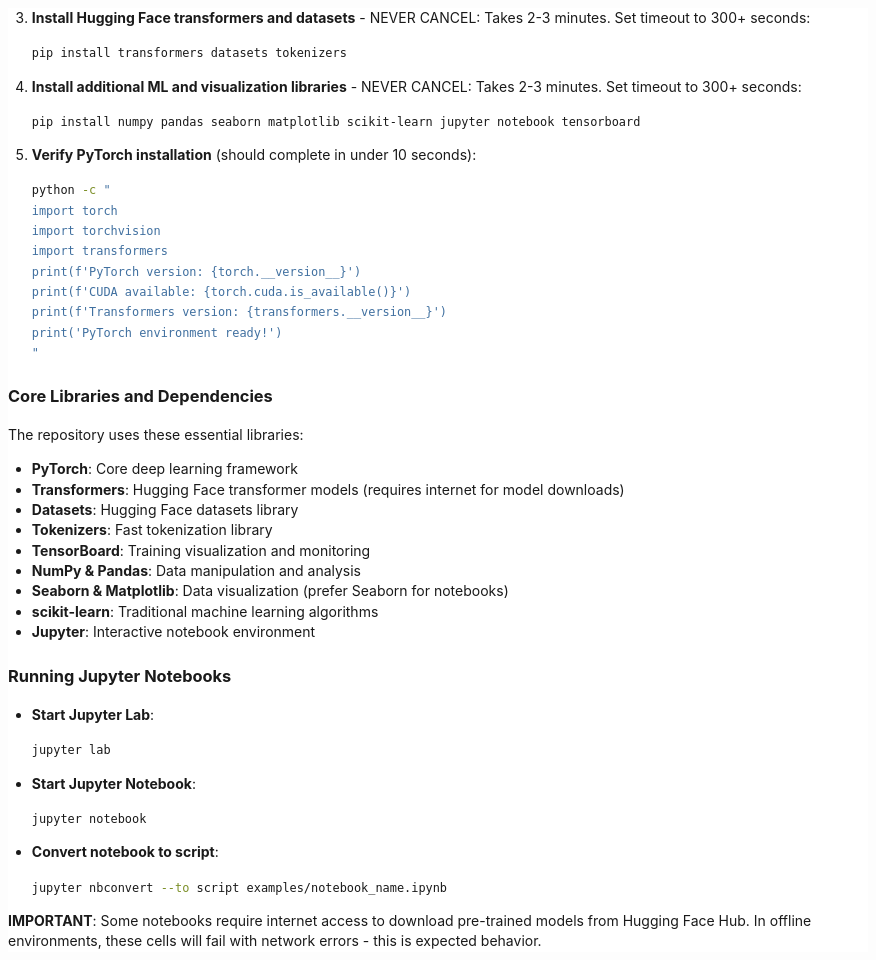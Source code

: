 3. **Install Hugging Face transformers and datasets** - NEVER CANCEL: Takes 2-3 minutes. Set timeout to 300+ seconds:
   ```bash
   pip install transformers datasets tokenizers
   ```

4. **Install additional ML and visualization libraries** - NEVER CANCEL: Takes 2-3 minutes. Set timeout to 300+ seconds:
   ```bash
   pip install numpy pandas seaborn matplotlib scikit-learn jupyter notebook tensorboard
   ```

5. **Verify PyTorch installation** (should complete in under 10 seconds):
   ```bash
   python -c "
   import torch
   import torchvision
   import transformers
   print(f'PyTorch version: {torch.__version__}')
   print(f'CUDA available: {torch.cuda.is_available()}')
   print(f'Transformers version: {transformers.__version__}')
   print('PyTorch environment ready!')
   "
   ```

### Core Libraries and Dependencies
The repository uses these essential libraries:
- **PyTorch**: Core deep learning framework
- **Transformers**: Hugging Face transformer models (requires internet for model downloads)
- **Datasets**: Hugging Face datasets library
- **Tokenizers**: Fast tokenization library
- **TensorBoard**: Training visualization and monitoring
- **NumPy & Pandas**: Data manipulation and analysis
- **Seaborn & Matplotlib**: Data visualization (prefer Seaborn for notebooks)
- **scikit-learn**: Traditional machine learning algorithms
- **Jupyter**: Interactive notebook environment

### Running Jupyter Notebooks
- **Start Jupyter Lab**:
  ```bash
  jupyter lab
  ```
- **Start Jupyter Notebook**:
  ```bash
  jupyter notebook
  ```
- **Convert notebook to script**:
  ```bash
  jupyter nbconvert --to script examples/notebook_name.ipynb
  ```

**IMPORTANT**: Some notebooks require internet access to download pre-trained models from Hugging Face Hub. In offline environments, these cells will fail with network errors - this is expected behavior.
